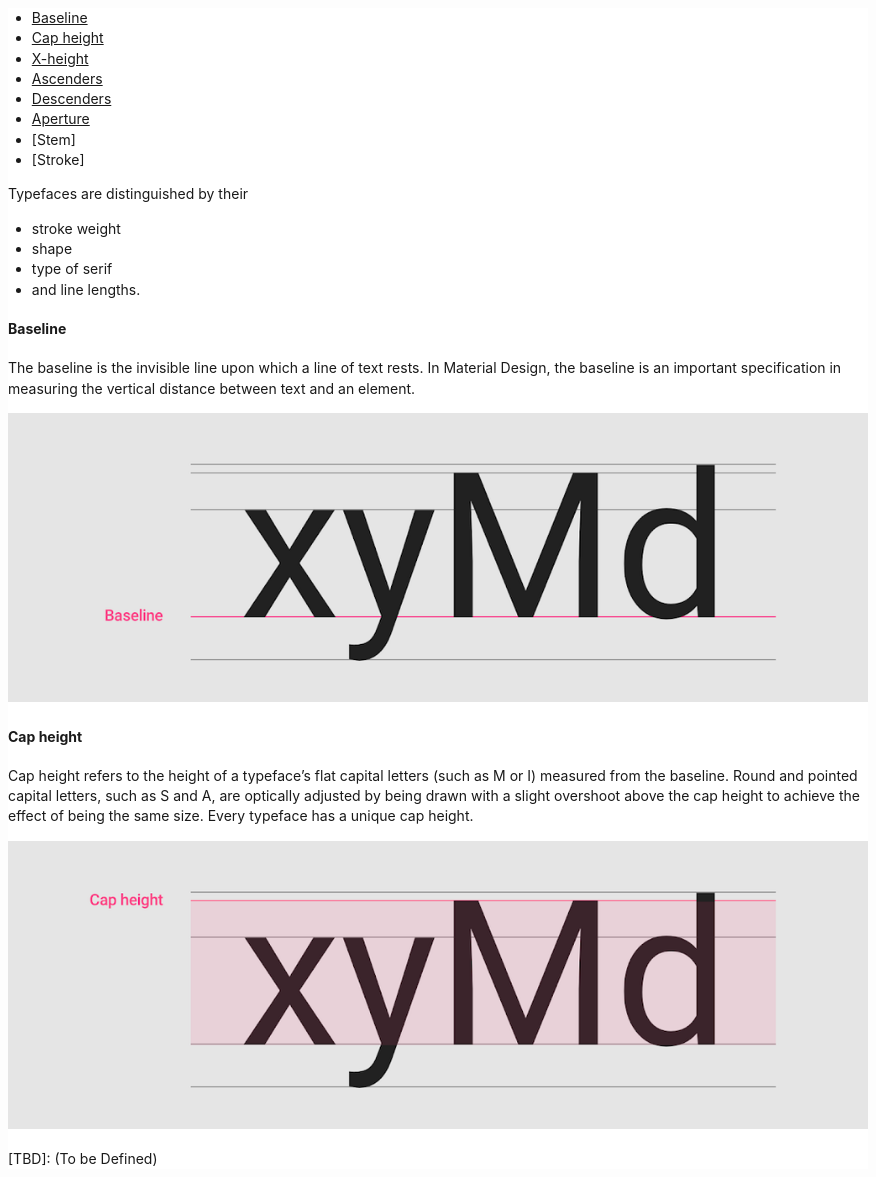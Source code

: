 - [Baseline](#baseline)
- [Cap height](#cap-height)
- [X-height](#x-height)
- [Ascenders](#ascenders-and-descenders)
- [Descenders](#ascenders-and-descenders)
- [Aperture](#aperture)
- [Stem]
- [Stroke]

Typefaces are distinguished by their

- stroke weight
- shape
- type of serif
- and line lengths.

#### Baseline

The baseline is the invisible line upon which a line of text rests. In Material Design, the baseline is an important specification in measuring the vertical distance between text and an element.

![alt text](baseline.png)

#### Cap height

Cap height refers to the height of a typeface’s flat capital letters (such as M or I) measured from the baseline. Round and pointed capital letters, such as S and A, are optically adjusted by being drawn with a slight overshoot above the cap height to achieve the effect of being the same size. Every typeface has a unique cap height.

![alt text](cap_height.png)


[C1]: <https://www.coursera.org/learn/high-fidelity-designs-prototype/lecture/5PiMP/introduction-to-foundational-elements-of-visual-design>
[C2]: <https://www.coursera.org/learn/high-fidelity-designs-prototype/lecture/KuESU/typography-in-ux-design>
[C3]: <https://www.coursera.org/learn/high-fidelity-designs-prototype/lecture/Gc8PR/the-importance-of-typography>
[R1]: <https://en.wikipedia.org/wiki/Glyph>
[R2]: <https://m2.material.io/design/typography/understanding-typography.html>
[R3]: <https://en.wikipedia.org/wiki/Typeface_anatomy>
[1]: <https://selahcreativeco.com/blog/your-guide-to-typefaces-brand-font-hierarchy>
[2]: <https://mangoads.vn/learn/ky-thuat-phan-cap-thong-tin-cho-phan-chu-trong-bai-viet-phan-1>
[3]: <https://mangoads.vn/learn/ky-thuat-phan-cap-thong-tin-cho-phan-chu-trong-bai-viet-phan-2>
[4]: <https://help.vyond.com/hc/en-us/articles/17221820958740-What-is-the-title-subtitle-and-body>
[5]: <https://app.uxcel.com/courses/typography-basics/headings-761>
[6]: <https://en.wikipedia.org/wiki/Emphasis_(typography)>
[7]: <https://www.canva.com/learn/the-ultimate-guide-to-font-pairing/>
[8]: <https://www.eyesavvydesign.com/blog/20-free-font-pairings-for-your-brand>
[TBD]: (To be Defined)